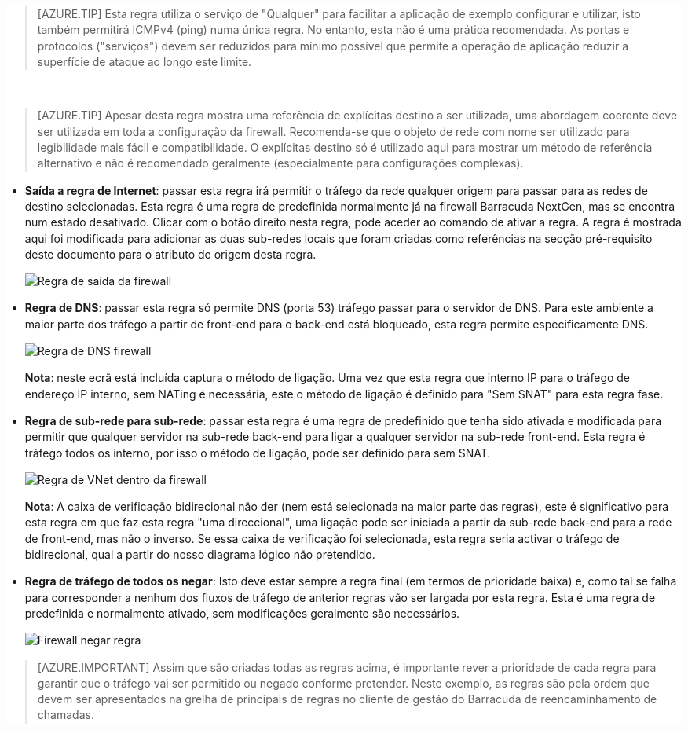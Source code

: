 >[AZURE.TIP] Esta regra utiliza o serviço de "Qualquer" para facilitar a aplicação de exemplo configurar e utilizar, isto também permitirá ICMPv4 (ping) numa única regra. No entanto, esta não é uma prática recomendada. As portas e protocolos ("serviços") devem ser reduzidos para mínimo possível que permite a operação de aplicação reduzir a superfície de ataque ao longo este limite.

<br />

>[AZURE.TIP] Apesar desta regra mostra uma referência de explícitas destino a ser utilizada, uma abordagem coerente deve ser utilizada em toda a configuração da firewall. Recomenda-se que o objeto de rede com nome ser utilizado para legibilidade mais fácil e compatibilidade. O explícitas destino só é utilizado aqui para mostrar um método de referência alternativo e não é recomendado geralmente (especialmente para configurações complexas).

- **Saída a regra de Internet**: passar esta regra irá permitir o tráfego da rede qualquer origem para passar para as redes de destino selecionadas. Esta regra é uma regra de predefinida normalmente já na firewall Barracuda NextGen, mas se encontra num estado desativado. Clicar com o botão direito nesta regra, pode aceder ao comando de ativar a regra. A regra é mostrada aqui foi modificada para adicionar as duas sub-redes locais que foram criadas como referências na secção pré-requisito deste documento para o atributo de origem desta regra.

    ![Regra de saída da firewall][14]

- **Regra de DNS**: passar esta regra só permite DNS (porta 53) tráfego passar para o servidor de DNS. Para este ambiente a maior parte dos tráfego a partir de front-end para o back-end está bloqueado, esta regra permite especificamente DNS.

    ![Regra de DNS firewall][15]

    **Nota**: neste ecrã está incluída captura o método de ligação. Uma vez que esta regra que interno IP para o tráfego de endereço IP interno, sem NATing é necessária, este o método de ligação é definido para "Sem SNAT" para esta regra fase.

- **Regra de sub-rede para sub-rede**: passar esta regra é uma regra de predefinido que tenha sido ativada e modificada para permitir que qualquer servidor na sub-rede back-end para ligar a qualquer servidor na sub-rede front-end. Esta regra é tráfego todos os interno, por isso o método de ligação, pode ser definido para sem SNAT.

    ![Regra de VNet dentro da firewall][16]

    **Nota**: A caixa de verificação bidirecional não der (nem está selecionada na maior parte das regras), este é significativo para esta regra em que faz esta regra "uma direccional", uma ligação pode ser iniciada a partir da sub-rede back-end para a rede de front-end, mas não o inverso. Se essa caixa de verificação foi selecionada, esta regra seria activar o tráfego de bidirecional, qual a partir do nosso diagrama lógico não pretendido.

- **Regra de tráfego de todos os negar**: Isto deve estar sempre a regra final (em termos de prioridade baixa) e, como tal se falha para corresponder a nenhum dos fluxos de tráfego de anterior regras vão ser largada por esta regra. Esta é uma regra de predefinida e normalmente ativado, sem modificações geralmente são necessários. 

    ![Firewall negar regra][17]

>[AZURE.IMPORTANT] Assim que são criadas todas as regras acima, é importante rever a prioridade de cada regra para garantir que o tráfego vai ser permitido ou negado conforme pretender. Neste exemplo, as regras são pela ordem que devem ser apresentados na grelha de principais de regras no cliente de gestão do Barracuda de reencaminhamento de chamadas.


[1]: ./media/virtual-networks-dmz-nsg-fw-udr-asm/example3design.png "DMZ bidirecional com NVA, NSG e UDR"
[2]: ./media/virtual-networks-dmz-nsg-fw-udr-asm/example3firewalllogical.png "Vista lógica das regras de Firewall"
[3]: ./media/virtual-networks-dmz-nsg-fw-udr-asm/createnetworkobjectfrontend.png "Criar um objeto de rede de front-end"
[4]: ./media/virtual-networks-dmz-nsg-fw-udr-asm/createnetworkobjectdns.png "Criar um objecto de servidor DNS"
[5]: ./media/virtual-networks-dmz-nsg-fw-udr-asm/createnetworkobjectrdpa.png "Cópia da regra de RDP predefinida"
[6]: ./media/virtual-networks-dmz-nsg-fw-udr-asm/createnetworkobjectrdpb.png "Regra de AppVM01"
[7]: ./media/virtual-networks-dmz-nsg-fw-udr-asm/iconapplicationredirect.png "Ícone da aplicação redirecionamento"
[8]: ./media/virtual-networks-dmz-nsg-fw-udr-asm/icondestinationnat.png "Ícone NAT de destino"
[9]: ./media/virtual-networks-dmz-nsg-fw-udr-asm/iconpass.png "Pass ícone"
[10]: ./media/virtual-networks-dmz-nsg-fw-udr-asm/rulefirewall.png "Regra de gestão de firewall"
[11]: ./media/virtual-networks-dmz-nsg-fw-udr-asm/rulerdp.png "Regra de RDP firewall"
[12]: ./media/virtual-networks-dmz-nsg-fw-udr-asm/ruleweb.png "Regra de Web firewall"
[13]: ./media/virtual-networks-dmz-nsg-fw-udr-asm/ruleappvm01.png "Regra de AppVM01 firewall"
[14]: ./media/virtual-networks-dmz-nsg-fw-udr-asm/ruleoutbound.png "Regra de saída da firewall"
[15]: ./media/virtual-networks-dmz-nsg-fw-udr-asm/ruledns.png "Regra de DNS firewall"
[16]: ./media/virtual-networks-dmz-nsg-fw-udr-asm/ruleintravnet.png "Regra de VNet dentro da firewall"
[17]: ./media/virtual-networks-dmz-nsg-fw-udr-asm/ruledeny.png "Firewall negar regra"
[18]: ./media/virtual-networks-dmz-nsg-fw-udr-asm/firewallruleactivate.png "Ativação de regra de firewall"
[HOME]: ../best-practices-network-security.md
[SampleApp]: ./virtual-networks-sample-app.md